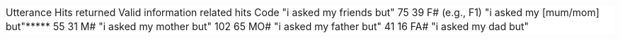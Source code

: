 <tbody>

<tr>

<th>Utterance</th>

<th>Hits returned</th>

<th>Valid information related hits</th>

<th>Code</th>

</tr>

<tr>

<td>"i asked my friends but"</td>

<td align="center">75</td>

<td align="center">39</td>

<td align="center">F# (e.g., F1)</td>

</tr>

<tr>

<td>"i asked my [mum/mom] but"*****</td>

<td align="center">55</td>

<td align="center">31</td>

<td align="center">M#</td>

</tr>

<tr>

<td>"i asked my mother but"</td>

<td align="center">102</td>

<td align="center">65</td>

<td align="center">MO#</td>

</tr>

<tr>

<td>"i asked my father but"</td>

<td align="center">41</td>

<td align="center">16</td>

<td align="center">FA#</td>

</tr>

<tr>

<td>"i asked my dad but"</td>
